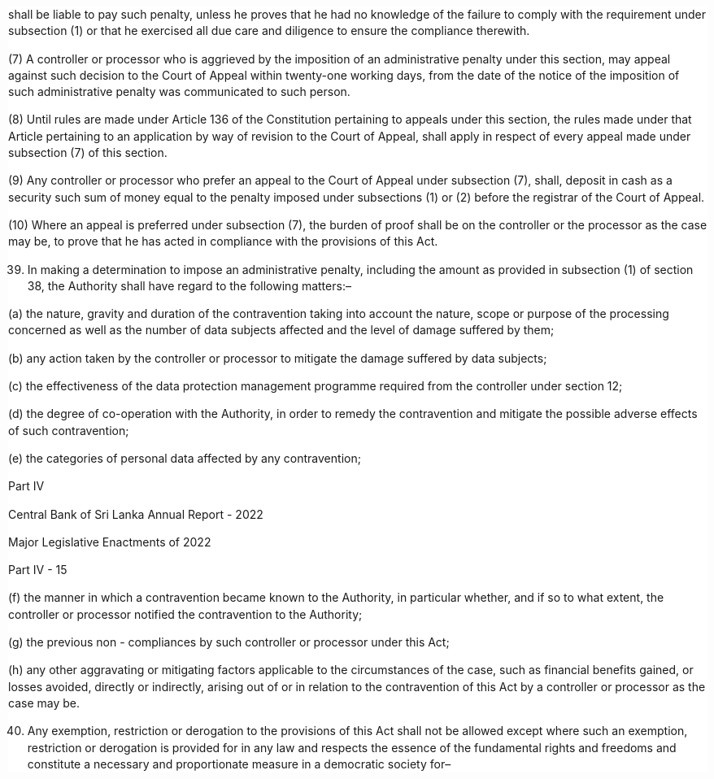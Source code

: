 shall be liable to pay such penalty, unless he proves that he had no knowledge of the failure to comply with the requirement under subsection (1) or that he exercised all due care and diligence to ensure the compliance therewith.

(7) A controller or processor who is aggrieved by the imposition of an administrative penalty under this section, may appeal against such decision to the Court of Appeal within twenty-one working days, from the date of the notice of the imposition of such administrative penalty was communicated to such person.

(8) Until rules are made under Article 136 of the Constitution pertaining to appeals under this section, the rules made under that Article pertaining to an application by way of revision to the Court of Appeal, shall apply in respect of every appeal made under subsection (7) of this section.

(9) Any controller or processor who prefer an appeal to the Court of Appeal under subsection (7), shall, deposit in cash as a security such sum of money equal to the penalty imposed under subsections (1) or (2) before the registrar of the Court of Appeal.

(10) Where an appeal is preferred under subsection (7), the burden of proof shall be on the controller or the processor as the case may be, to prove that he has acted in compliance with the provisions of this Act.

39. In making a determination to impose an administrative penalty, including the amount as provided in subsection (1) of section 38, the Authority shall have regard to the following matters:–

(a) the nature, gravity and duration of the contravention taking into account the nature, scope or purpose of the processing concerned as well as the number of data subjects affected and the level of damage suffered by them;

(b) any action taken by the controller or processor to mitigate the damage suffered by data subjects;

(c) the effectiveness of the data protection management programme required from the controller under section 12;

(d) the degree of co-operation with the Authority, in order to remedy the contravention and mitigate the possible adverse effects of such contravention;

(e) the categories of personal data affected by any contravention;

Part IV

Central Bank of Sri Lanka Annual Report - 2022

Major Legislative Enactments of 2022

Part IV - 15

(f) the manner in which a contravention became known to the Authority, in particular whether, and if so to what extent, the controller or processor notified the contravention to the Authority;

(g) the previous non - compliances by such controller or processor under this Act;

(h) any other aggravating or mitigating factors applicable to the circumstances of the case, such as financial benefits gained, or losses avoided, directly or indirectly, arising out of or in relation to the contravention of this Act by a controller or processor as the case may be.

40. Any exemption, restriction or derogation to the provisions of this Act shall not be allowed except where such an exemption, restriction or derogation is provided for in any law and respects the essence of the fundamental rights and freedoms and constitute a necessary and proportionate measure in a democratic society for–
